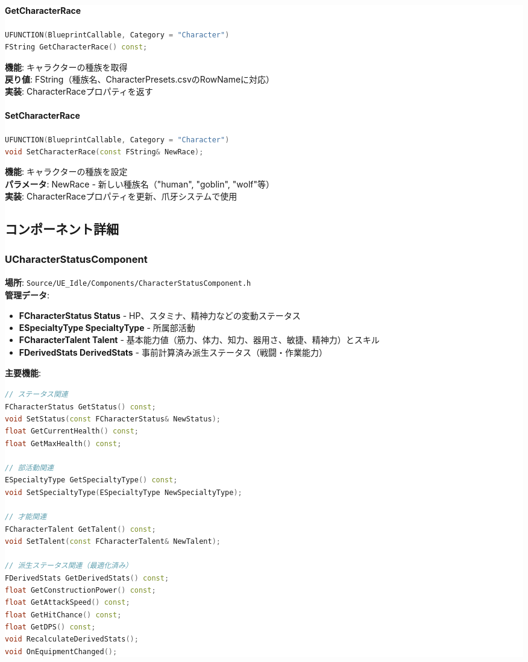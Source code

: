 #### GetCharacterRace
```cpp
UFUNCTION(BlueprintCallable, Category = "Character")
FString GetCharacterRace() const;
```
**機能**: キャラクターの種族を取得  
**戻り値**: FString（種族名、CharacterPresets.csvのRowNameに対応）  
**実装**: CharacterRaceプロパティを返す

#### SetCharacterRace
```cpp
UFUNCTION(BlueprintCallable, Category = "Character")
void SetCharacterRace(const FString& NewRace);
```
**機能**: キャラクターの種族を設定  
**パラメータ**: NewRace - 新しい種族名（"human", "goblin", "wolf"等）  
**実装**: CharacterRaceプロパティを更新、爪牙システムで使用

## コンポーネント詳細

### UCharacterStatusComponent
**場所**: `Source/UE_Idle/Components/CharacterStatusComponent.h`  
**管理データ**:
- **FCharacterStatus Status** - HP、スタミナ、精神力などの変動ステータス
- **ESpecialtyType SpecialtyType** - 所属部活動
- **FCharacterTalent Talent** - 基本能力値（筋力、体力、知力、器用さ、敏捷、精神力）とスキル
- **FDerivedStats DerivedStats** - 事前計算済み派生ステータス（戦闘・作業能力）

**主要機能**:
```cpp
// ステータス関連
FCharacterStatus GetStatus() const;
void SetStatus(const FCharacterStatus& NewStatus);
float GetCurrentHealth() const;
float GetMaxHealth() const;

// 部活動関連
ESpecialtyType GetSpecialtyType() const;
void SetSpecialtyType(ESpecialtyType NewSpecialtyType);

// 才能関連
FCharacterTalent GetTalent() const;
void SetTalent(const FCharacterTalent& NewTalent);

// 派生ステータス関連（最適化済み）
FDerivedStats GetDerivedStats() const;
float GetConstructionPower() const;
float GetAttackSpeed() const;
float GetHitChance() const;
float GetDPS() const;
void RecalculateDerivedStats();
void OnEquipmentChanged();
```
